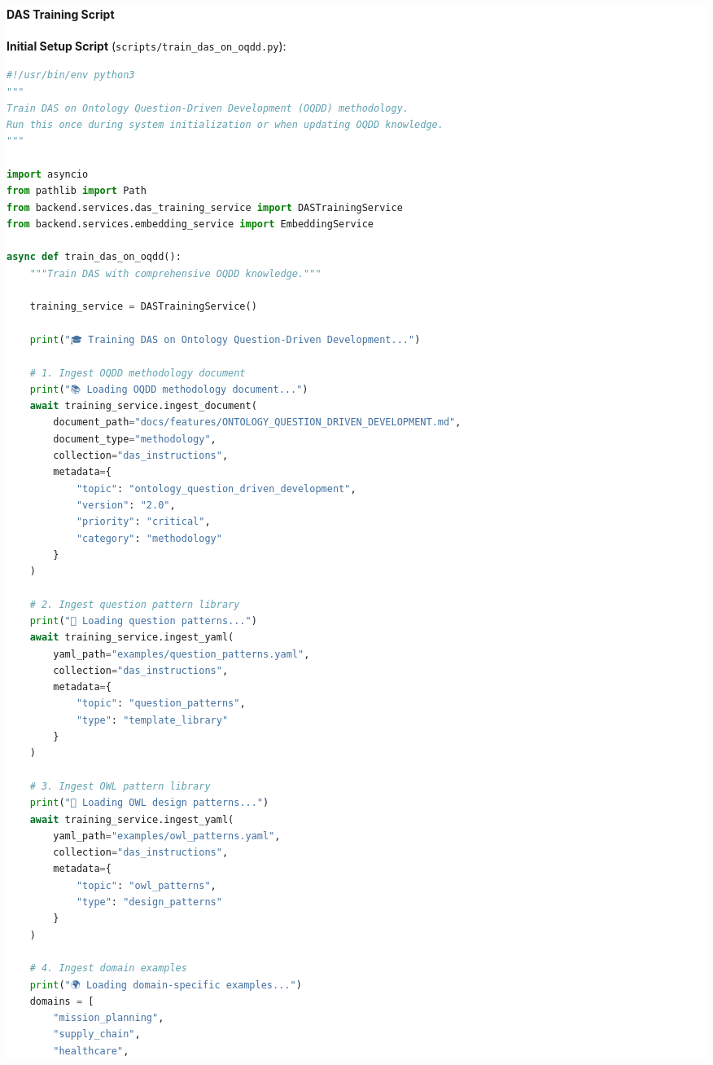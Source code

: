 #### DAS Training Script

**Initial Setup Script** (`scripts/train_das_on_oqdd.py`):
```python
#!/usr/bin/env python3
"""
Train DAS on Ontology Question-Driven Development (OQDD) methodology.
Run this once during system initialization or when updating OQDD knowledge.
"""

import asyncio
from pathlib import Path
from backend.services.das_training_service import DASTrainingService
from backend.services.embedding_service import EmbeddingService

async def train_das_on_oqdd():
    """Train DAS with comprehensive OQDD knowledge."""

    training_service = DASTrainingService()

    print("🎓 Training DAS on Ontology Question-Driven Development...")

    # 1. Ingest OQDD methodology document
    print("📚 Loading OQDD methodology document...")
    await training_service.ingest_document(
        document_path="docs/features/ONTOLOGY_QUESTION_DRIVEN_DEVELOPMENT.md",
        document_type="methodology",
        collection="das_instructions",
        metadata={
            "topic": "ontology_question_driven_development",
            "version": "2.0",
            "priority": "critical",
            "category": "methodology"
        }
    )

    # 2. Ingest question pattern library
    print("🎯 Loading question patterns...")
    await training_service.ingest_yaml(
        yaml_path="examples/question_patterns.yaml",
        collection="das_instructions",
        metadata={
            "topic": "question_patterns",
            "type": "template_library"
        }
    )

    # 3. Ingest OWL pattern library
    print("🦉 Loading OWL design patterns...")
    await training_service.ingest_yaml(
        yaml_path="examples/owl_patterns.yaml",
        collection="das_instructions",
        metadata={
            "topic": "owl_patterns",
            "type": "design_patterns"
        }
    )

    # 4. Ingest domain examples
    print("🌍 Loading domain-specific examples...")
    domains = [
        "mission_planning",
        "supply_chain",
        "healthcare",
```